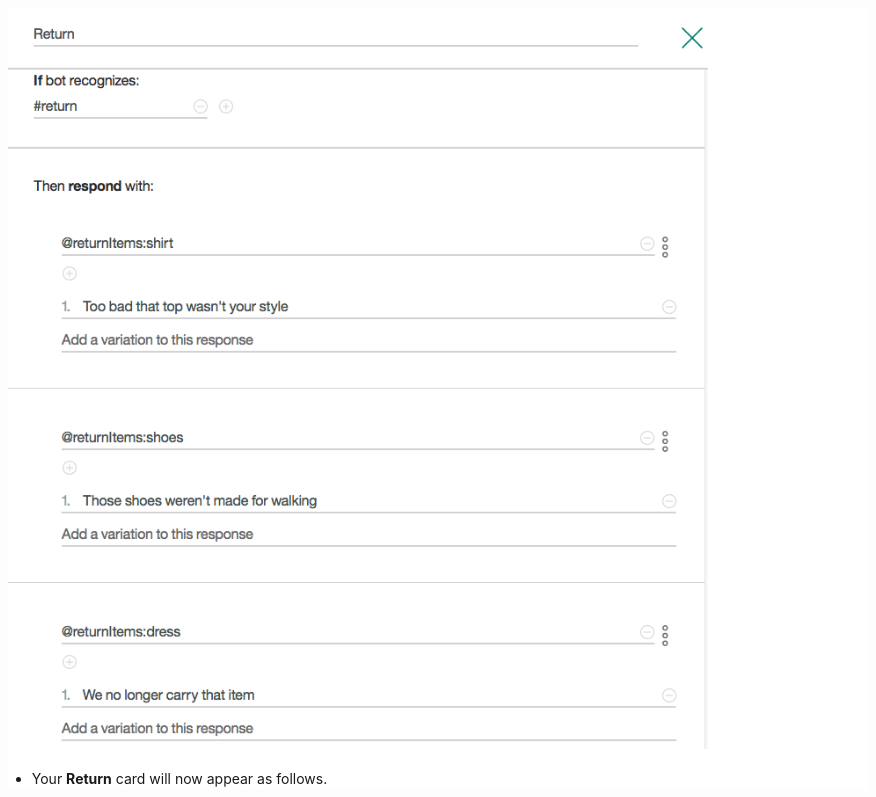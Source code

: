   <img src="media/ConversationDialogReturnDetails.png" width="700">

  * Your **Return** card will now appear as follows.
